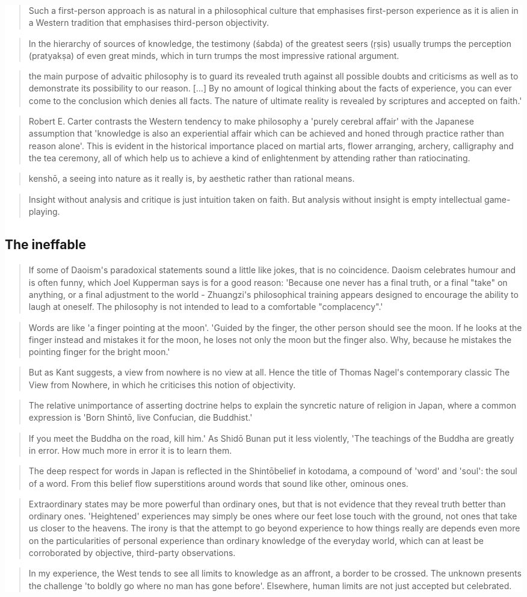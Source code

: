 > Such a first-person approach is as natural in a philosophical culture that emphasises first-person experience as it is alien in a Western tradition that emphasises third-person objectivity.

> In the hierarchy of sources of knowledge, the testimony (śabda) of the greatest seers (ṛṣis) usually trumps the perception (pratyakṣa) of even great minds, which in turn trumps the most impressive rational argument.

> the main purpose of advaitic philosophy is to guard its revealed truth against all possible doubts and criticisms as well as to demonstrate its possibility to our reason. […] By no amount of logical thinking about the facts of experience, you can ever come to the conclusion which denies all facts. The nature of ultimate reality is revealed by scriptures and accepted on faith.'

> Robert E. Carter contrasts the Western tendency to make philosophy a 'purely cerebral affair' with the Japanese assumption that 'knowledge is also an experiential affair which can be achieved and honed through practice rather than reason alone'. This is evident in the historical importance placed on martial arts, flower arranging, archery, calligraphy and the tea ceremony, all of which help us to achieve a kind of enlightenment by attending rather than ratiocinating.

> kenshō, a seeing into nature as it really is, by aesthetic rather than rational means.

> Insight without analysis and critique is just intuition taken on faith. But analysis without insight is empty intellectual game-playing.

## The ineffable

> If some of Daoism's paradoxical statements sound a little like jokes, that is no coincidence. Daoism celebrates humour and is often funny, which Joel Kupperman says is for a good reason: 'Because one never has a final truth, or a final "take" on anything, or a final adjustment to the world - Zhuangzi's philosophical training appears designed to encourage the ability to laugh at oneself. The philosophy is not intended to lead to a comfortable "complacency".'

> Words are like 'a finger pointing at the moon'. 'Guided by the finger, the other person should see the moon. If he looks at the finger instead and mistakes it for the moon, he loses not only the moon but the finger also. Why, because he mistakes the pointing finger for the bright moon.'

> But as Kant suggests, a view from nowhere is no view at all. Hence the title of Thomas Nagel's contemporary classic The View from Nowhere, in which he criticises this notion of objectivity.

> The relative unimportance of asserting doctrine helps to explain the syncretic nature of religion in Japan, where a common expression is 'Born Shintō, live Confucian, die Buddhist.'

> If you meet the Buddha on the road, kill him.' As Shidō Bunan put it less violently, 'The teachings of the Buddha are greatly in error. How much more in error it is to learn them.

> The deep respect for words in Japan is reflected in the Shintōbelief in kotodama, a compound of 'word' and 'soul': the soul of a word. From this belief flow superstitions around words that sound like other, ominous ones.

> Extraordinary states may be more powerful than ordinary ones, but that is not evidence that they reveal truth better than ordinary ones. 'Heightened' experiences may simply be ones where our feet lose touch with the ground, not ones that take us closer to the heavens. The irony is that the attempt to go beyond experience to how things really are depends even more on the particularities of personal experience than ordinary knowledge of the everyday world, which can at least be corroborated by objective, third-party observations.

> In my experience, the West tends to see all limits to knowledge as an affront, a border to be crossed. The unknown presents the challenge 'to boldly go where no man has gone before'. Elsewhere, human limits are not just accepted but celebrated.
